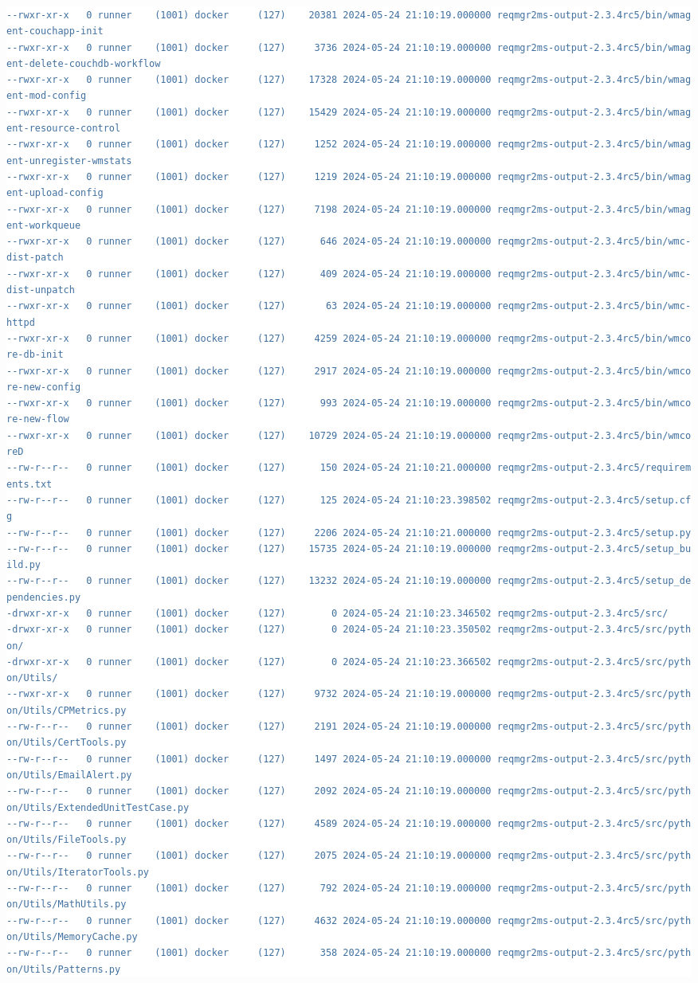 ```diff
--rwxr-xr-x   0 runner    (1001) docker     (127)    20381 2024-05-24 21:10:19.000000 reqmgr2ms-output-2.3.4rc5/bin/wmagent-couchapp-init
--rwxr-xr-x   0 runner    (1001) docker     (127)     3736 2024-05-24 21:10:19.000000 reqmgr2ms-output-2.3.4rc5/bin/wmagent-delete-couchdb-workflow
--rwxr-xr-x   0 runner    (1001) docker     (127)    17328 2024-05-24 21:10:19.000000 reqmgr2ms-output-2.3.4rc5/bin/wmagent-mod-config
--rwxr-xr-x   0 runner    (1001) docker     (127)    15429 2024-05-24 21:10:19.000000 reqmgr2ms-output-2.3.4rc5/bin/wmagent-resource-control
--rwxr-xr-x   0 runner    (1001) docker     (127)     1252 2024-05-24 21:10:19.000000 reqmgr2ms-output-2.3.4rc5/bin/wmagent-unregister-wmstats
--rwxr-xr-x   0 runner    (1001) docker     (127)     1219 2024-05-24 21:10:19.000000 reqmgr2ms-output-2.3.4rc5/bin/wmagent-upload-config
--rwxr-xr-x   0 runner    (1001) docker     (127)     7198 2024-05-24 21:10:19.000000 reqmgr2ms-output-2.3.4rc5/bin/wmagent-workqueue
--rwxr-xr-x   0 runner    (1001) docker     (127)      646 2024-05-24 21:10:19.000000 reqmgr2ms-output-2.3.4rc5/bin/wmc-dist-patch
--rwxr-xr-x   0 runner    (1001) docker     (127)      409 2024-05-24 21:10:19.000000 reqmgr2ms-output-2.3.4rc5/bin/wmc-dist-unpatch
--rwxr-xr-x   0 runner    (1001) docker     (127)       63 2024-05-24 21:10:19.000000 reqmgr2ms-output-2.3.4rc5/bin/wmc-httpd
--rwxr-xr-x   0 runner    (1001) docker     (127)     4259 2024-05-24 21:10:19.000000 reqmgr2ms-output-2.3.4rc5/bin/wmcore-db-init
--rwxr-xr-x   0 runner    (1001) docker     (127)     2917 2024-05-24 21:10:19.000000 reqmgr2ms-output-2.3.4rc5/bin/wmcore-new-config
--rwxr-xr-x   0 runner    (1001) docker     (127)      993 2024-05-24 21:10:19.000000 reqmgr2ms-output-2.3.4rc5/bin/wmcore-new-flow
--rwxr-xr-x   0 runner    (1001) docker     (127)    10729 2024-05-24 21:10:19.000000 reqmgr2ms-output-2.3.4rc5/bin/wmcoreD
--rw-r--r--   0 runner    (1001) docker     (127)      150 2024-05-24 21:10:21.000000 reqmgr2ms-output-2.3.4rc5/requirements.txt
--rw-r--r--   0 runner    (1001) docker     (127)      125 2024-05-24 21:10:23.398502 reqmgr2ms-output-2.3.4rc5/setup.cfg
--rw-r--r--   0 runner    (1001) docker     (127)     2206 2024-05-24 21:10:21.000000 reqmgr2ms-output-2.3.4rc5/setup.py
--rw-r--r--   0 runner    (1001) docker     (127)    15735 2024-05-24 21:10:19.000000 reqmgr2ms-output-2.3.4rc5/setup_build.py
--rw-r--r--   0 runner    (1001) docker     (127)    13232 2024-05-24 21:10:19.000000 reqmgr2ms-output-2.3.4rc5/setup_dependencies.py
-drwxr-xr-x   0 runner    (1001) docker     (127)        0 2024-05-24 21:10:23.346502 reqmgr2ms-output-2.3.4rc5/src/
-drwxr-xr-x   0 runner    (1001) docker     (127)        0 2024-05-24 21:10:23.350502 reqmgr2ms-output-2.3.4rc5/src/python/
-drwxr-xr-x   0 runner    (1001) docker     (127)        0 2024-05-24 21:10:23.366502 reqmgr2ms-output-2.3.4rc5/src/python/Utils/
--rwxr-xr-x   0 runner    (1001) docker     (127)     9732 2024-05-24 21:10:19.000000 reqmgr2ms-output-2.3.4rc5/src/python/Utils/CPMetrics.py
--rw-r--r--   0 runner    (1001) docker     (127)     2191 2024-05-24 21:10:19.000000 reqmgr2ms-output-2.3.4rc5/src/python/Utils/CertTools.py
--rw-r--r--   0 runner    (1001) docker     (127)     1497 2024-05-24 21:10:19.000000 reqmgr2ms-output-2.3.4rc5/src/python/Utils/EmailAlert.py
--rw-r--r--   0 runner    (1001) docker     (127)     2092 2024-05-24 21:10:19.000000 reqmgr2ms-output-2.3.4rc5/src/python/Utils/ExtendedUnitTestCase.py
--rw-r--r--   0 runner    (1001) docker     (127)     4589 2024-05-24 21:10:19.000000 reqmgr2ms-output-2.3.4rc5/src/python/Utils/FileTools.py
--rw-r--r--   0 runner    (1001) docker     (127)     2075 2024-05-24 21:10:19.000000 reqmgr2ms-output-2.3.4rc5/src/python/Utils/IteratorTools.py
--rw-r--r--   0 runner    (1001) docker     (127)      792 2024-05-24 21:10:19.000000 reqmgr2ms-output-2.3.4rc5/src/python/Utils/MathUtils.py
--rw-r--r--   0 runner    (1001) docker     (127)     4632 2024-05-24 21:10:19.000000 reqmgr2ms-output-2.3.4rc5/src/python/Utils/MemoryCache.py
--rw-r--r--   0 runner    (1001) docker     (127)      358 2024-05-24 21:10:19.000000 reqmgr2ms-output-2.3.4rc5/src/python/Utils/Patterns.py
```
